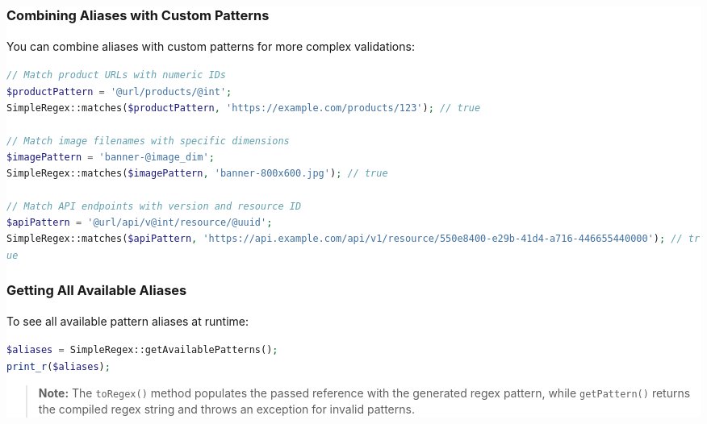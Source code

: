 ### Combining Aliases with Custom Patterns

You can combine aliases with custom patterns for more complex validations:

```php
// Match product URLs with numeric IDs
$productPattern = '@url/products/@int';
SimpleRegex::matches($productPattern, 'https://example.com/products/123'); // true

// Match image filenames with specific dimensions
$imagePattern = 'banner-@image_dim';
SimpleRegex::matches($imagePattern, 'banner-800x600.jpg'); // true

// Match API endpoints with version and resource ID
$apiPattern = '@url/api/v@int/resource/@uuid';
SimpleRegex::matches($apiPattern, 'https://api.example.com/api/v1/resource/550e8400-e29b-41d4-a716-446655440000'); // true
```

### Getting All Available Aliases

To see all available pattern aliases at runtime:

```php
$aliases = SimpleRegex::getAvailablePatterns();
print_r($aliases);
```

> **Note:** The `toRegex()` method populates the passed reference with the generated regex pattern, while `getPattern()` returns the compiled regex string and throws an exception for invalid patterns.